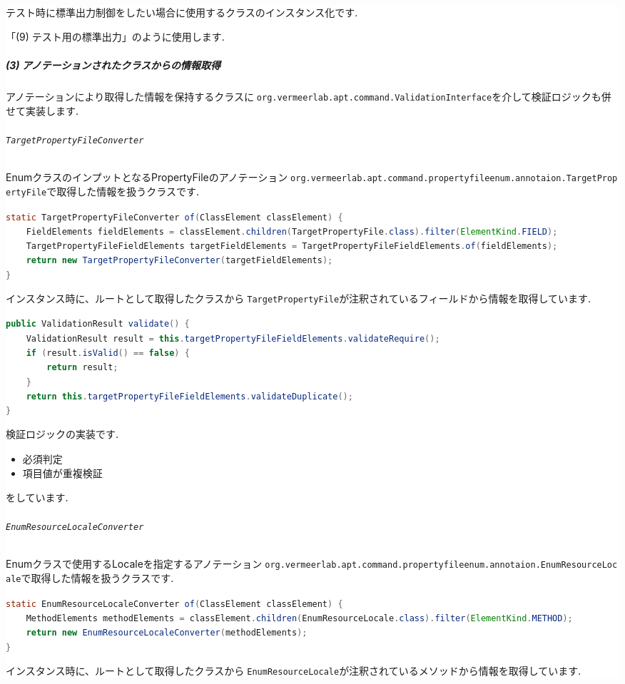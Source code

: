 テスト時に標準出力制御をしたい場合に使用するクラスのインスタンス化です.

「(9) テスト用の標準出力」のように使用します.


##### (3) アノテーションされたクラスからの情報取得

アノテーションにより取得した情報を保持するクラスに `org.vermeerlab.apt.command.ValidationInterface`を介して検証ロジックも併せて実装します.

###### `TargetPropertyFileConverter`

EnumクラスのインプットとなるPropertyFileのアノテーション `org.vermeerlab.apt.command.propertyfileenum.annotaion.TargetPropertyFile`で取得した情報を扱うクラスです.

```java
static TargetPropertyFileConverter of(ClassElement classElement) {
    FieldElements fieldElements = classElement.children(TargetPropertyFile.class).filter(ElementKind.FIELD);
    TargetPropertyFileFieldElements targetFieldElements = TargetPropertyFileFieldElements.of(fieldElements);
    return new TargetPropertyFileConverter(targetFieldElements);
}
```

インスタンス時に、ルートとして取得したクラスから `TargetPropertyFile`が注釈されているフィールドから情報を取得しています.


```java
public ValidationResult validate() {
    ValidationResult result = this.targetPropertyFileFieldElements.validateRequire();
    if (result.isValid() == false) {
        return result;
    }
    return this.targetPropertyFileFieldElements.validateDuplicate();
}
```

検証ロジックの実装です.

* 必須判定
* 項目値が重複検証

をしています.


###### `EnumResourceLocaleConverter`

Enumクラスで使用するLocaleを指定するアノテーション `org.vermeerlab.apt.command.propertyfileenum.annotaion.EnumResourceLocale`で取得した情報を扱うクラスです.



```java
static EnumResourceLocaleConverter of(ClassElement classElement) {
    MethodElements methodElements = classElement.children(EnumResourceLocale.class).filter(ElementKind.METHOD);
    return new EnumResourceLocaleConverter(methodElements);
}
```

インスタンス時に、ルートとして取得したクラスから `EnumResourceLocale`が注釈されているメソッドから情報を取得しています.
